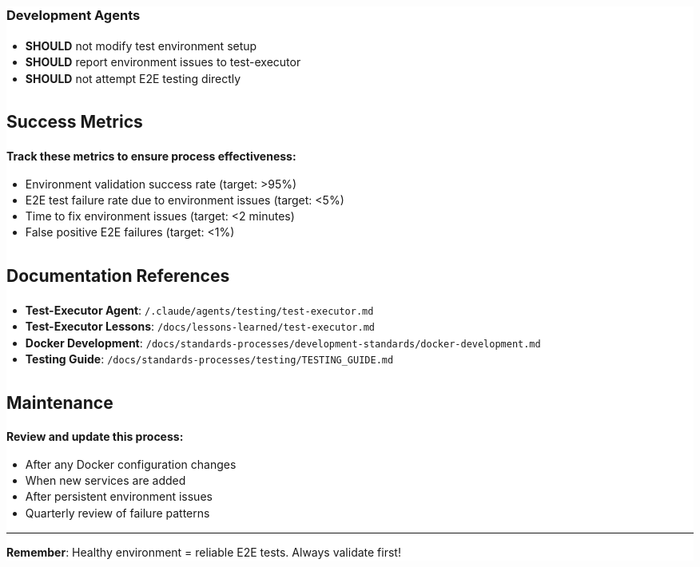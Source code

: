 ### Development Agents
- **SHOULD** not modify test environment setup
- **SHOULD** report environment issues to test-executor
- **SHOULD** not attempt E2E testing directly

## Success Metrics

**Track these metrics to ensure process effectiveness:**

- Environment validation success rate (target: >95%)
- E2E test failure rate due to environment issues (target: <5%)
- Time to fix environment issues (target: <2 minutes)
- False positive E2E failures (target: <1%)

## Documentation References

- **Test-Executor Agent**: `/.claude/agents/testing/test-executor.md`
- **Test-Executor Lessons**: `/docs/lessons-learned/test-executor.md`
- **Docker Development**: `/docs/standards-processes/development-standards/docker-development.md`
- **Testing Guide**: `/docs/standards-processes/testing/TESTING_GUIDE.md`

## Maintenance

**Review and update this process:**
- After any Docker configuration changes
- When new services are added
- After persistent environment issues
- Quarterly review of failure patterns

---

**Remember**: Healthy environment = reliable E2E tests. Always validate first!
